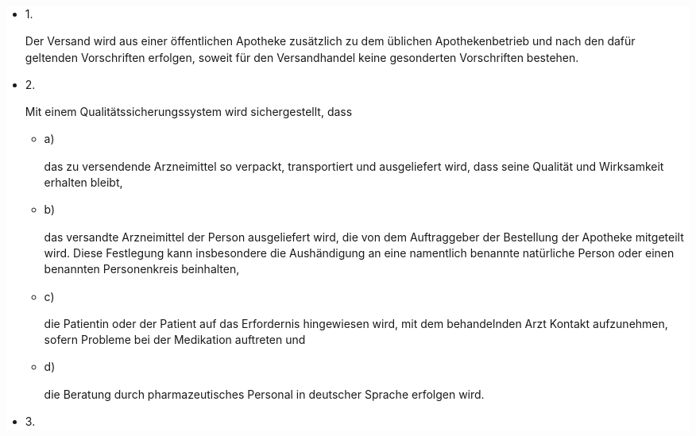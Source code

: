   - 1\.
    
    <div style="">
    
    Der Versand wird aus einer öffentlichen Apotheke zusätzlich zu dem
    üblichen Apothekenbetrieb und nach den dafür geltenden Vorschriften
    erfolgen, soweit für den Versandhandel keine gesonderten
    Vorschriften bestehen.
    
    </div>

  - 2\.
    
    <div style="">
    
    Mit einem Qualitätssicherungssystem wird sichergestellt, dass
    
      - a)
        
        <div style="">
        
        das zu versendende Arzneimittel so verpackt, transportiert und
        ausgeliefert wird, dass seine Qualität und Wirksamkeit erhalten
        bleibt,
        
        </div>
    
      - b)
        
        <div style="">
        
        das versandte Arzneimittel der Person ausgeliefert wird, die von
        dem Auftraggeber der Bestellung der Apotheke mitgeteilt wird.
        Diese Festlegung kann insbesondere die Aushändigung an eine
        namentlich benannte natürliche Person oder einen benannten
        Personenkreis beinhalten,
        
        </div>
    
      - c)
        
        <div style="">
        
        die Patientin oder der Patient auf das Erfordernis hingewiesen
        wird, mit dem behandelnden Arzt Kontakt aufzunehmen, sofern
        Probleme bei der Medikation auftreten und
        
        </div>
    
      - d)
        
        <div style="">
        
        die Beratung durch pharmazeutisches Personal in deutscher
        Sprache erfolgen wird.
        
        </div>
    
    </div>

  - 3\.
    